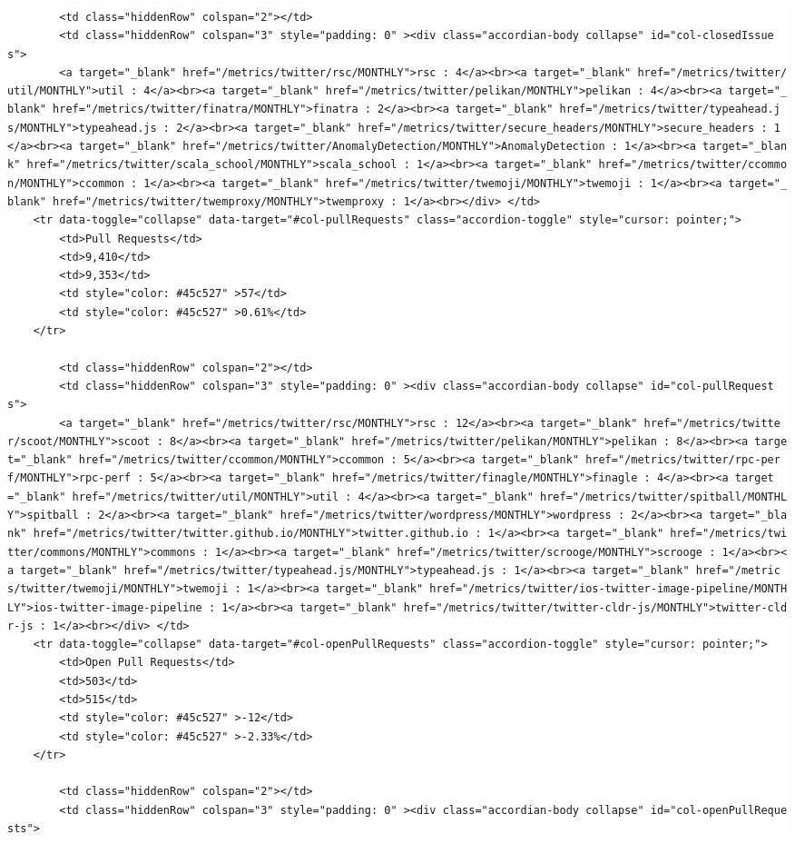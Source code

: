            <td class="hiddenRow" colspan="2"></td>
            <td class="hiddenRow" colspan="3" style="padding: 0" ><div class="accordian-body collapse" id="col-closedIssues">
            <a target="_blank" href="/metrics/twitter/rsc/MONTHLY">rsc : 4</a><br><a target="_blank" href="/metrics/twitter/util/MONTHLY">util : 4</a><br><a target="_blank" href="/metrics/twitter/pelikan/MONTHLY">pelikan : 4</a><br><a target="_blank" href="/metrics/twitter/finatra/MONTHLY">finatra : 2</a><br><a target="_blank" href="/metrics/twitter/typeahead.js/MONTHLY">typeahead.js : 2</a><br><a target="_blank" href="/metrics/twitter/secure_headers/MONTHLY">secure_headers : 1</a><br><a target="_blank" href="/metrics/twitter/AnomalyDetection/MONTHLY">AnomalyDetection : 1</a><br><a target="_blank" href="/metrics/twitter/scala_school/MONTHLY">scala_school : 1</a><br><a target="_blank" href="/metrics/twitter/ccommon/MONTHLY">ccommon : 1</a><br><a target="_blank" href="/metrics/twitter/twemoji/MONTHLY">twemoji : 1</a><br><a target="_blank" href="/metrics/twitter/twemproxy/MONTHLY">twemproxy : 1</a><br></div> </td>
        <tr data-toggle="collapse" data-target="#col-pullRequests" class="accordion-toggle" style="cursor: pointer;">
            <td>Pull Requests</td>
            <td>9,410</td>
            <td>9,353</td>
            <td style="color: #45c527" >57</td>
            <td style="color: #45c527" >0.61%</td>
        </tr>
        
            <td class="hiddenRow" colspan="2"></td>
            <td class="hiddenRow" colspan="3" style="padding: 0" ><div class="accordian-body collapse" id="col-pullRequests">
            <a target="_blank" href="/metrics/twitter/rsc/MONTHLY">rsc : 12</a><br><a target="_blank" href="/metrics/twitter/scoot/MONTHLY">scoot : 8</a><br><a target="_blank" href="/metrics/twitter/pelikan/MONTHLY">pelikan : 8</a><br><a target="_blank" href="/metrics/twitter/ccommon/MONTHLY">ccommon : 5</a><br><a target="_blank" href="/metrics/twitter/rpc-perf/MONTHLY">rpc-perf : 5</a><br><a target="_blank" href="/metrics/twitter/finagle/MONTHLY">finagle : 4</a><br><a target="_blank" href="/metrics/twitter/util/MONTHLY">util : 4</a><br><a target="_blank" href="/metrics/twitter/spitball/MONTHLY">spitball : 2</a><br><a target="_blank" href="/metrics/twitter/wordpress/MONTHLY">wordpress : 2</a><br><a target="_blank" href="/metrics/twitter/twitter.github.io/MONTHLY">twitter.github.io : 1</a><br><a target="_blank" href="/metrics/twitter/commons/MONTHLY">commons : 1</a><br><a target="_blank" href="/metrics/twitter/scrooge/MONTHLY">scrooge : 1</a><br><a target="_blank" href="/metrics/twitter/typeahead.js/MONTHLY">typeahead.js : 1</a><br><a target="_blank" href="/metrics/twitter/twemoji/MONTHLY">twemoji : 1</a><br><a target="_blank" href="/metrics/twitter/ios-twitter-image-pipeline/MONTHLY">ios-twitter-image-pipeline : 1</a><br><a target="_blank" href="/metrics/twitter/twitter-cldr-js/MONTHLY">twitter-cldr-js : 1</a><br></div> </td>
        <tr data-toggle="collapse" data-target="#col-openPullRequests" class="accordion-toggle" style="cursor: pointer;">
            <td>Open Pull Requests</td>
            <td>503</td>
            <td>515</td>
            <td style="color: #45c527" >-12</td>
            <td style="color: #45c527" >-2.33%</td>
        </tr>
        
            <td class="hiddenRow" colspan="2"></td>
            <td class="hiddenRow" colspan="3" style="padding: 0" ><div class="accordian-body collapse" id="col-openPullRequests">